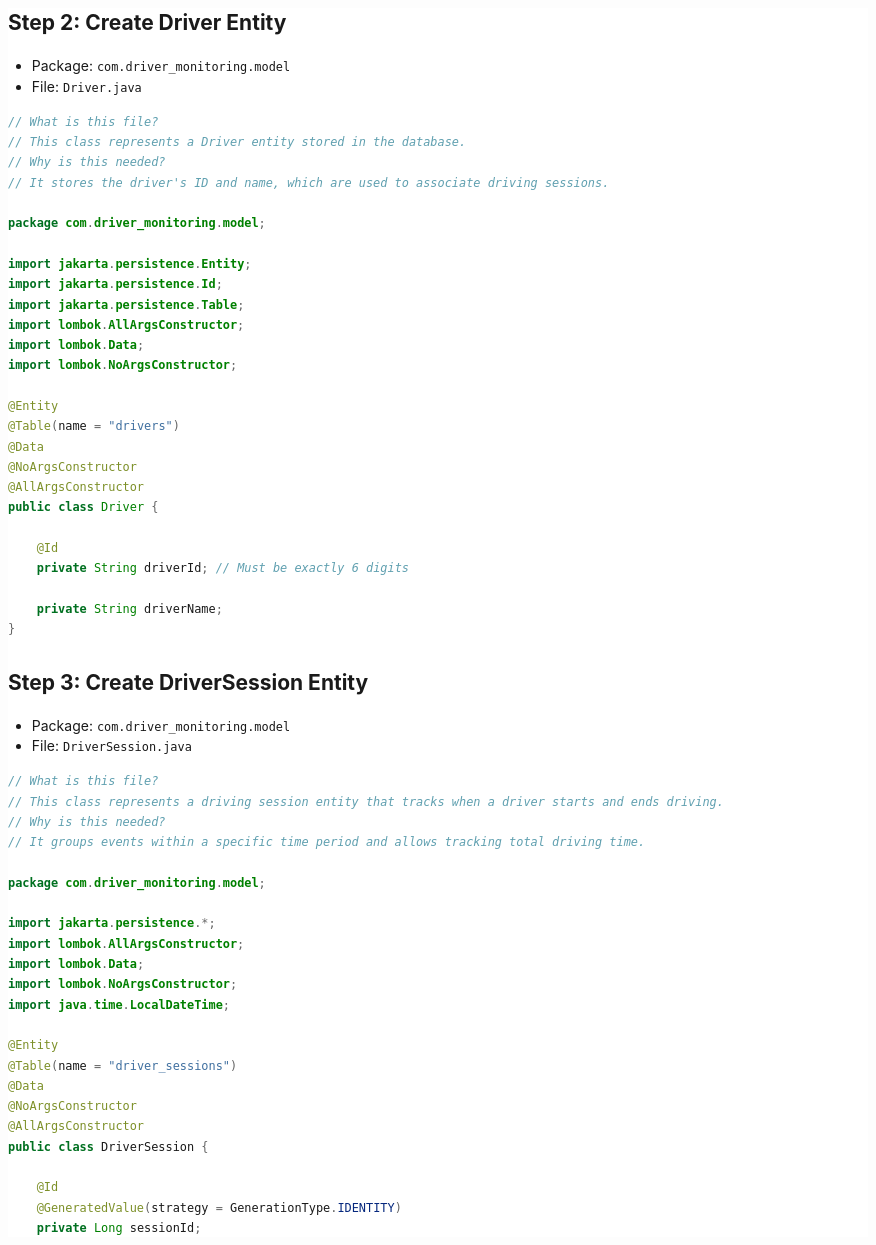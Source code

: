 ## Step 2: Create Driver Entity

- Package: `com.driver_monitoring.model`
- File: `Driver.java`

```java
// What is this file?
// This class represents a Driver entity stored in the database.
// Why is this needed?
// It stores the driver's ID and name, which are used to associate driving sessions.

package com.driver_monitoring.model;

import jakarta.persistence.Entity;
import jakarta.persistence.Id;
import jakarta.persistence.Table;
import lombok.AllArgsConstructor;
import lombok.Data;
import lombok.NoArgsConstructor;

@Entity
@Table(name = "drivers")
@Data
@NoArgsConstructor
@AllArgsConstructor
public class Driver {

    @Id
    private String driverId; // Must be exactly 6 digits
    
    private String driverName;
}
```

## Step 3: Create DriverSession Entity

- Package: `com.driver_monitoring.model`
- File: `DriverSession.java`

```java
// What is this file?
// This class represents a driving session entity that tracks when a driver starts and ends driving.
// Why is this needed?
// It groups events within a specific time period and allows tracking total driving time.

package com.driver_monitoring.model;

import jakarta.persistence.*;
import lombok.AllArgsConstructor;
import lombok.Data;
import lombok.NoArgsConstructor;
import java.time.LocalDateTime;

@Entity
@Table(name = "driver_sessions")
@Data
@NoArgsConstructor
@AllArgsConstructor
public class DriverSession {

    @Id
    @GeneratedValue(strategy = GenerationType.IDENTITY)
    private Long sessionId;
```